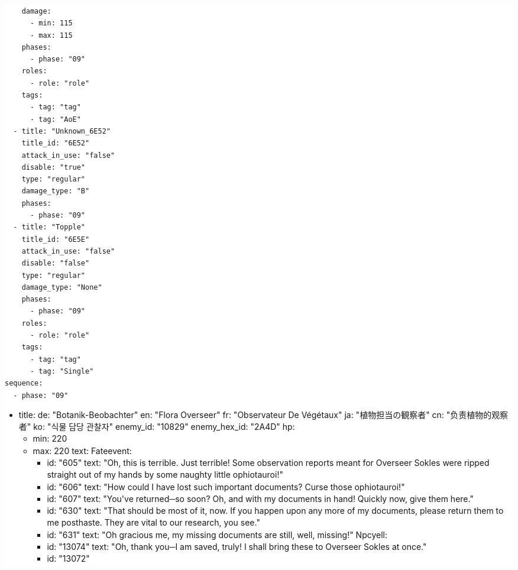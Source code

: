         damage:
          - min: 115
          - max: 115
        phases:
          - phase: "09"
        roles:
          - role: "role"
        tags:
          - tag: "tag"
          - tag: "AoE"
      - title: "Unknown_6E52"
        title_id: "6E52"
        attack_in_use: "false"
        disable: "true"
        type: "regular"
        damage_type: "B"
        phases:
          - phase: "09"
      - title: "Topple"
        title_id: "6E5E"
        attack_in_use: "false"
        disable: "false"
        type: "regular"
        damage_type: "None"
        phases:
          - phase: "09"
        roles:
          - role: "role"
        tags:
          - tag: "tag"
          - tag: "Single"
    sequence:
      - phase: "09"
  - title:
      de: "Botanik-Beobachter"
      en: "Flora Overseer"
      fr: "Observateur De Végétaux"
      ja: "植物担当の観察者"
      cn: "负责植物的观察者"
      ko: "식물 담당 관찰자"
    enemy_id: "10829"
    enemy_hex_id: "2A4D"
    hp:
      - min: 220
      - max: 220
    text:
      Fateevent:
        - id: "605"
          text: "Oh, this is terrible. Just terrible! Some observation reports meant for Overseer Sokles were ripped straight out of my hands by some naughty little ophiotauroi!"
        - id: "606"
          text: "How could I have lost such important documents? Curse those ophiotauroi!"
        - id: "607"
          text: "You&#x27;ve returned─so soon? Oh, and with my documents in hand! Quickly now, give them here."
        - id: "630"
          text: "That should be most of it, now. If you happen upon any more of my documents, please return them to me posthaste. They are vital to our research, you see."
        - id: "631"
          text: "Oh gracious me, my missing documents are still, well, missing!"
      Npcyell:
        - id: "13074"
          text: "Oh, thank you─I am saved, truly! I shall bring these to Overseer Sokles at once."
        - id: "13072"